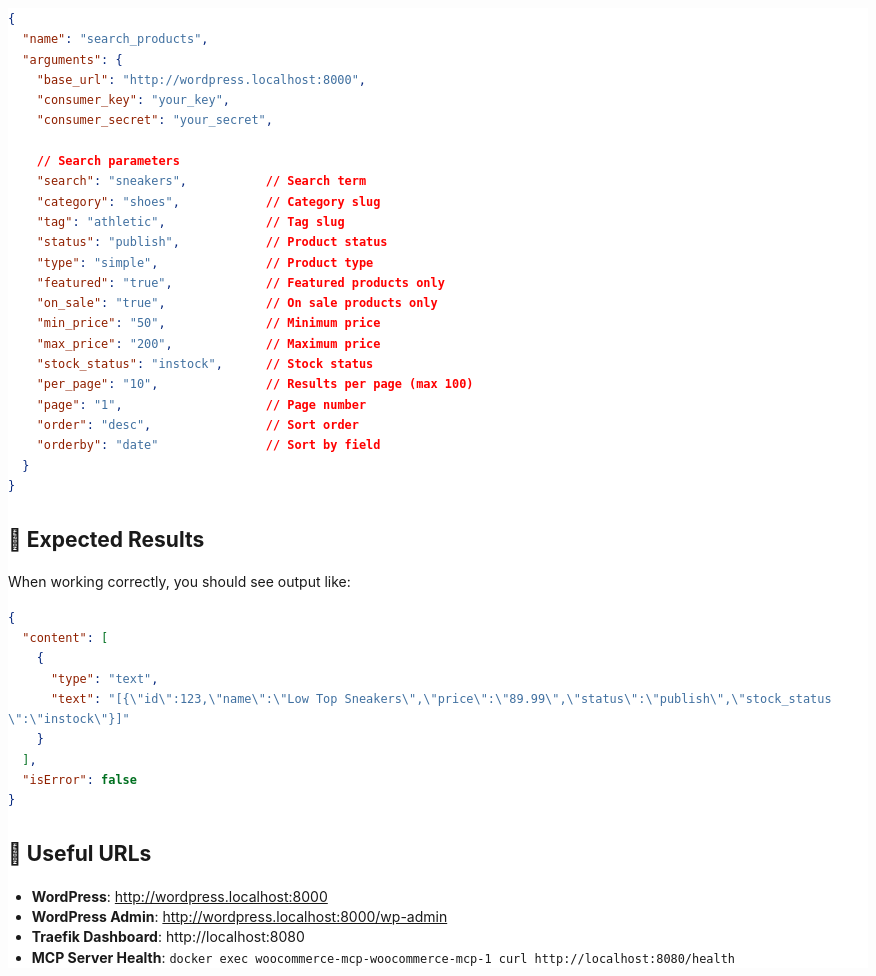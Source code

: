 ```json
{
  "name": "search_products",
  "arguments": {
    "base_url": "http://wordpress.localhost:8000",
    "consumer_key": "your_key",
    "consumer_secret": "your_secret",
    
    // Search parameters
    "search": "sneakers",           // Search term
    "category": "shoes",            // Category slug
    "tag": "athletic",              // Tag slug
    "status": "publish",            // Product status
    "type": "simple",               // Product type
    "featured": "true",             // Featured products only
    "on_sale": "true",              // On sale products only
    "min_price": "50",              // Minimum price
    "max_price": "200",             // Maximum price
    "stock_status": "instock",      // Stock status
    "per_page": "10",               // Results per page (max 100)
    "page": "1",                    // Page number
    "order": "desc",                // Sort order
    "orderby": "date"               // Sort by field
  }
}
```

## 🎯 Expected Results

When working correctly, you should see output like:

```json
{
  "content": [
    {
      "type": "text",
      "text": "[{\"id\":123,\"name\":\"Low Top Sneakers\",\"price\":\"89.99\",\"status\":\"publish\",\"stock_status\":\"instock\"}]"
    }
  ],
  "isError": false
}
```

## 🔗 Useful URLs

- **WordPress**: http://wordpress.localhost:8000
- **WordPress Admin**: http://wordpress.localhost:8000/wp-admin
- **Traefik Dashboard**: http://localhost:8080
- **MCP Server Health**: `docker exec woocommerce-mcp-woocommerce-mcp-1 curl http://localhost:8080/health`
